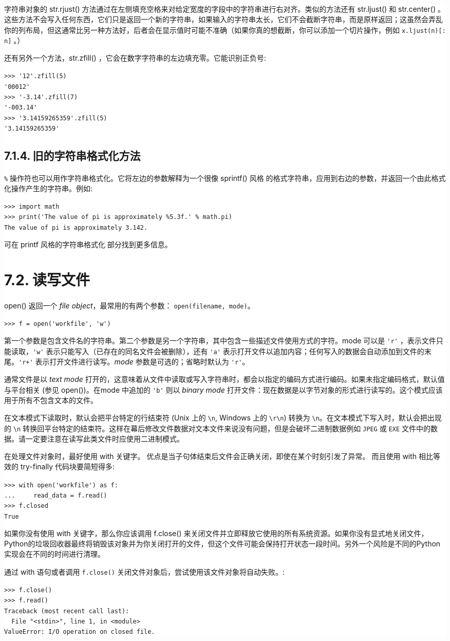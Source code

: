 字符串对象的 str.rjust() 方法通过在左侧填充空格来对给定宽度的字段中的字符串进行右对齐。类似的方法还有 str.ljust() 和 str.center() 。这些方法不会写入任何东西，它们只是返回一个新的字符串，如果输入的字符串太长，它们不会截断字符串，而是原样返回；这虽然会弄乱你的列布局，但这通常比另一种方法好，后者会在显示值时可能不准确（如果你真的想截断，你可以添加一个切片操作，例如 `x.ljust(n)[:n]` 。）

还有另外一个方法，str.zfill() ，它会在数字字符串的左边填充零。它能识别正负号:

    >>> '12'.zfill(5)
    '00012'
    >>> '-3.14'.zfill(7)
    '-003.14'
    >>> '3.14159265359'.zfill(5)
    '3.14159265359'


7.1.4. 旧的字符串格式化方法
----------------------------

`%` 操作符也可以用作字符串格式化。它将左边的参数解释为一个很像 sprintf() 风格 的格式字符串，应用到右边的参数，并返回一个由此格式化操作产生的字符串。例如:

    >>> import math
    >>> print('The value of pi is approximately %5.3f.' % math.pi)
    The value of pi is approximately 3.142.

可在 printf 风格的字符串格式化 部分找到更多信息。

7.2. 读写文件
==============================

open() 返回一个 *file object*，最常用的有两个参数： `open(filename, mode)`。

    >>> f = open('workfile', 'w')

第一个参数是包含文件名的字符串。第二个参数是另一个字符串，其中包含一些描述文件使用方式的字符。mode 可以是 `'r'` ，表示文件只能读取，`'w'` 表示只能写入（已存在的同名文件会被删除），还有 `'a'` 表示打开文件以追加内容；任何写入的数据会自动添加到文件的末尾。`'r+'` 表示打开文件进行读写。*mode* 参数是可选的；省略时默认为 `'r'`。

通常文件是以 *text mode* 打开的，这意味着从文件中读取或写入字符串时，都会以指定的编码方式进行编码。如果未指定编码格式，默认值与平台相关 (参见 open())。在mode 中追加的 `'b'` 则以 *binary mode* 打开文件：现在数据是以字节对象的形式进行读写的。这个模式应该用于所有不包含文本的文件。

在文本模式下读取时，默认会把平台特定的行结束符 (Unix 上的 `\n`, Windows 上的 `\r\n`) 转换为 `\n`。在文本模式下写入时，默认会把出现的 `\n` 转换回平台特定的结束符。这样在幕后修改文件数据对文本文件来说没有问题，但是会破坏二进制数据例如 `JPEG` 或 `EXE` 文件中的数据。请一定要注意在读写此类文件时应使用二进制模式。

在处理文件对象时，最好使用 with 关键字。 优点是当子句体结束后文件会正确关闭，即使在某个时刻引发了异常。 而且使用 with 相比等效的 try-finally 代码块要简短得多:

    >>> with open('workfile') as f:
    ...     read_data = f.read()
    >>> f.closed
    True

如果你没有使用 with 关键字，那么你应该调用 f.close() 来关闭文件并立即释放它使用的所有系统资源。如果你没有显式地关闭文件，Python的垃圾回收器最终将销毁该对象并为你关闭打开的文件，但这个文件可能会保持打开状态一段时间。另外一个风险是不同的Python实现会在不同的时间进行清理。

通过 with 语句或者调用 `f.close()` 关闭文件对象后，尝试使用该文件对象将自动失败。:

    >>> f.close()
    >>> f.read()
    Traceback (most recent call last):
      File "<stdin>", line 1, in <module>
    ValueError: I/O operation on closed file.
